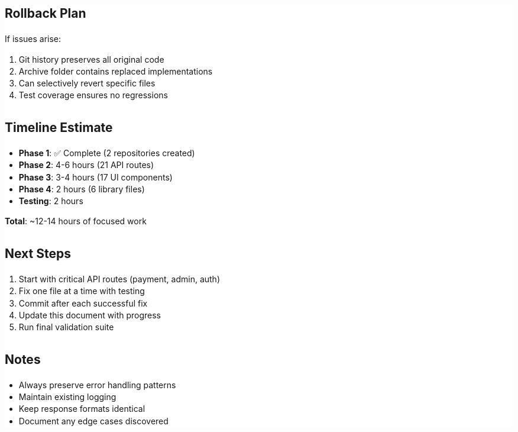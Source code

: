 ## Rollback Plan

If issues arise:
1. Git history preserves all original code
2. Archive folder contains replaced implementations
3. Can selectively revert specific files
4. Test coverage ensures no regressions

## Timeline Estimate

- **Phase 1**: ✅ Complete (2 repositories created)
- **Phase 2**: 4-6 hours (21 API routes)
- **Phase 3**: 3-4 hours (17 UI components)
- **Phase 4**: 2 hours (6 library files)
- **Testing**: 2 hours

**Total**: ~12-14 hours of focused work

## Next Steps

1. Start with critical API routes (payment, admin, auth)
2. Fix one file at a time with testing
3. Commit after each successful fix
4. Update this document with progress
5. Run final validation suite

## Notes

- Always preserve error handling patterns
- Maintain existing logging
- Keep response formats identical
- Document any edge cases discovered